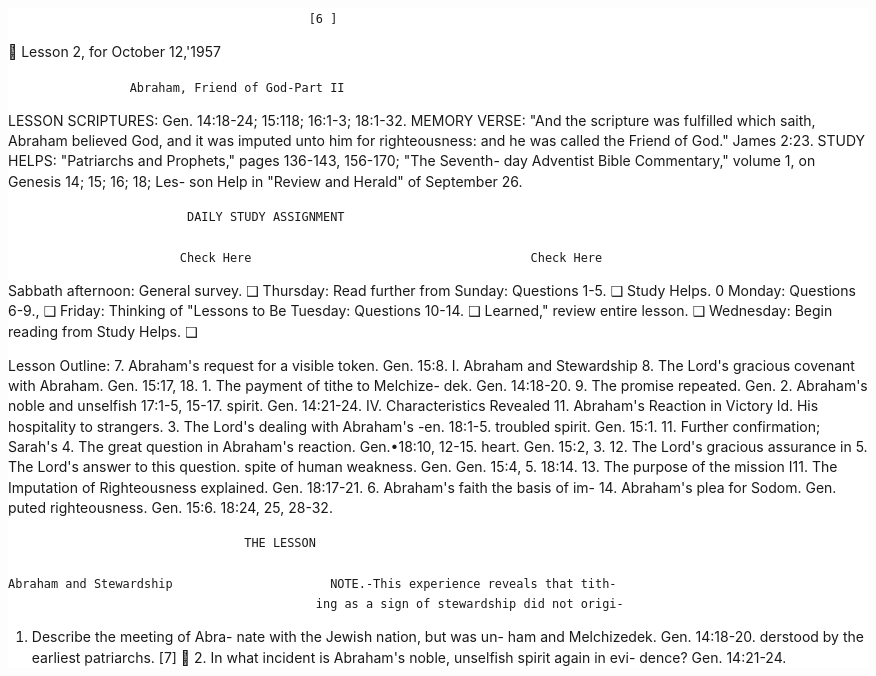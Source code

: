                                              [6 ]
                            Lesson 2, for October 12,'1957


                     Abraham, Friend of God-Part II

LESSON SCRIPTURES: Gen. 14:18-24; 15:118; 16:1-3; 18:1-32.
MEMORY VERSE: "And the scripture was fulfilled which saith, Abraham believed
  God, and it was imputed unto him for righteousness: and he was called the
  Friend of God." James 2:23.
STUDY HELPS: "Patriarchs and Prophets," pages 136-143, 156-170; "The Seventh-
   day Adventist Bible Commentary," volume 1, on Genesis 14; 15; 16; 18; Les-
   son Help in "Review and Herald" of September 26.


                             DAILY STUDY ASSIGNMENT

                            Check Here                                       Check Here
Sabbath afternoon: General survey. ❑           Thursday: Read further from
Sunday: Questions 1-5.              ❑               Study Helps.                     0
Monday: Questions 6-9.,             ❑          Friday: Thinking of "Lessons to Be
Tuesday: Questions 10-14.           ❑               Learned," review entire lesson. ❑
Wednesday: Begin reading from
    Study Helps.                    ❑


Lesson Outline:                                    7. Abraham's request for a visible
                                                       token. Gen. 15:8.
I. Abraham and Stewardship                         8. The Lord's gracious covenant with
                                                       Abraham. Gen. 15:17, 18.
    1. The payment of tithe to Melchize-
        dek. Gen. 14:18-20.                        9. The promise repeated. Gen.
    2. Abraham's noble and unselfish                   17:1-5, 15-17.
        spirit. Gen. 14:21-24.
                                               IV. Characteristics Revealed
11. Abraham's Reaction in Victory                  ld. His hospitality to strangers.
    3. The Lord's dealing with Abraham's                -en. 18:1-5.
        troubled spirit. Gen. 15:1.                11. Further confirmation; Sarah's
    4. The great question in Abraham's                 reaction. Gen.•18:10, 12-15.
        heart. Gen. 15:2, 3.                       12. The Lord's gracious assurance in
    5. The Lord's answer to this question.             spite of human weakness. Gen.
        Gen. 15:4, 5.                                  18:14.
                                                   13. The purpose of the mission
I11. The Imputation of Righteousness
                                                       explained. Gen. 18:17-21.
    6. Abraham's faith the basis of im-            14. Abraham's plea for Sodom. Gen.
        puted righteousness. Gen. 15:6.                18:24, 25, 28-32.


                                     THE LESSON

    Abraham and Stewardship                      NOTE.-This experience reveals that tith-
                                               ing as a sign of stewardship did not origi-
  1. Describe the meeting of Abra-             nate with the Jewish nation, but was un-
ham and Melchizedek. Gen. 14:18-20.            derstood by the earliest patriarchs.
                                             [7]
  2. In what incident is Abraham's
noble, unselfish spirit again in evi-
dence? Gen. 14:21-24.
